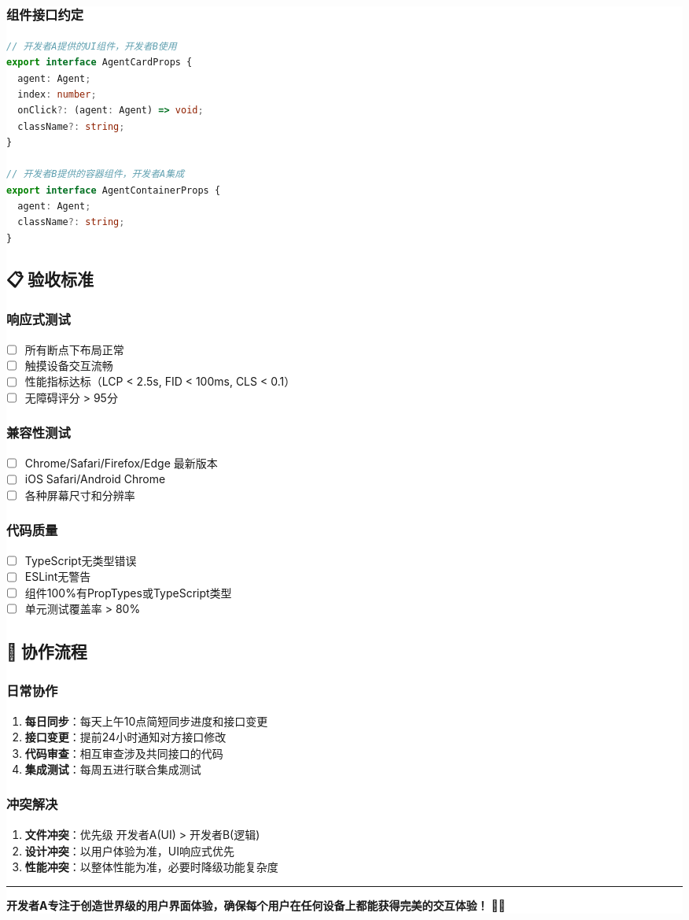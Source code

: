### 组件接口约定
```typescript
// 开发者A提供的UI组件，开发者B使用
export interface AgentCardProps {
  agent: Agent;
  index: number;
  onClick?: (agent: Agent) => void;
  className?: string;
}

// 开发者B提供的容器组件，开发者A集成
export interface AgentContainerProps {
  agent: Agent;
  className?: string;
}
```

## 📋 验收标准

### 响应式测试
- [ ] 所有断点下布局正常
- [ ] 触摸设备交互流畅
- [ ] 性能指标达标（LCP < 2.5s, FID < 100ms, CLS < 0.1）
- [ ] 无障碍评分 > 95分

### 兼容性测试
- [ ] Chrome/Safari/Firefox/Edge 最新版本
- [ ] iOS Safari/Android Chrome
- [ ] 各种屏幕尺寸和分辨率

### 代码质量
- [ ] TypeScript无类型错误
- [ ] ESLint无警告
- [ ] 组件100%有PropTypes或TypeScript类型
- [ ] 单元测试覆盖率 > 80%

## 🔄 协作流程

### 日常协作
1. **每日同步**：每天上午10点简短同步进度和接口变更
2. **接口变更**：提前24小时通知对方接口修改
3. **代码审查**：相互审查涉及共同接口的代码
4. **集成测试**：每周五进行联合集成测试

### 冲突解决
1. **文件冲突**：优先级 开发者A(UI) > 开发者B(逻辑)
2. **设计冲突**：以用户体验为准，UI响应式优先
3. **性能冲突**：以整体性能为准，必要时降级功能复杂度

---

**开发者A专注于创造世界级的用户界面体验，确保每个用户在任何设备上都能获得完美的交互体验！** 🎨✨ 